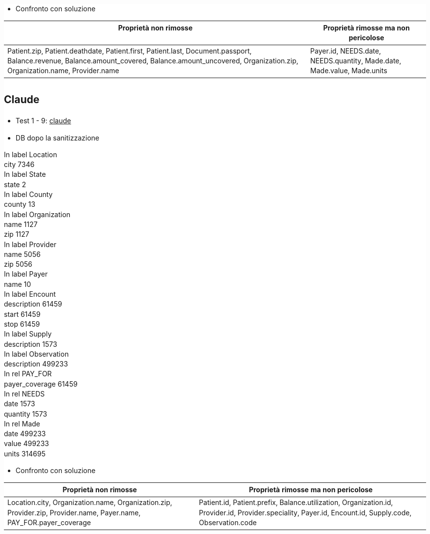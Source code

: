 - Confronto con soluzione

| Proprietà non rimosse | Proprietà rimosse ma non pericolose |
| --- |  --- |
| Patient.zip, Patient.deathdate, Patient.first, Patient.last, Document.passport, Balance.revenue, Balance.amount_covered, Balance.amount_uncovered, Organization.zip, Organization.name, Provider.name | Payer.id, NEEDS.date, NEEDS.quantity, Made.date, Made.value, Made.units |

## Claude

- Test 1 - 9: [claude](claude_log.md)

- DB dopo la sanitizzazione

In label Location  
    city 7346  
In label State  
    state 2  
In label County  
    county 13  
In label Organization  
    name 1127  
    zip 1127  
In label Provider  
    name 5056  
    zip 5056  
In label Payer  
    name 10  
In label Encount  
    description 61459  
    start 61459  
    stop 61459  
In label Supply  
    description 1573  
In label Observation  
    description 499233  
In rel PAY_FOR  
    payer_coverage 61459  
In rel NEEDS  
    date 1573  
    quantity 1573  
In rel Made  
    date 499233  
    value 499233  
    units 314695  

- Confronto con soluzione

| Proprietà non rimosse | Proprietà rimosse ma non pericolose |
| --- |  --- |
| Location.city, Organization.name, Organization.zip, Provider.zip, Provider.name, Payer.name, PAY_FOR.payer_coverage | Patient.id, Patient.prefix, Balance.utilization, Organization.id, Provider.id, Provider.speciality, Payer.id, Encount.id, Supply.code, Observation.code |
